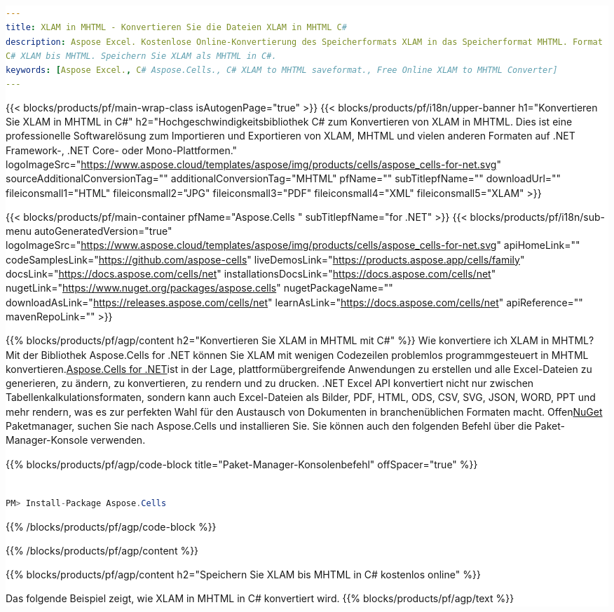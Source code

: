 ```yaml
---
title: XLAM in MHTML - Konvertieren Sie die Dateien XLAM in MHTML C#
description: Aspose Excel. Kostenlose Online-Konvertierung des Speicherformats XLAM in das Speicherformat MHTML. Format C# XLAM bis MHTML. Speichern Sie XLAM als MHTML in C#.
keywords: [Aspose Excel., C# Aspose.Cells., C# XLAM to MHTML saveformat., Free Online XLAM to MHTML Converter]
---
```

{{< blocks/products/pf/main-wrap-class isAutogenPage="true" >}}
{{< blocks/products/pf/i18n/upper-banner h1="Konvertieren Sie XLAM in MHTML in C#" h2="Hochgeschwindigkeitsbibliothek C# zum Konvertieren von XLAM in MHTML. Dies ist eine professionelle Softwarelösung zum Importieren und Exportieren von XLAM, MHTML und vielen anderen Formaten auf .NET Framework-, .NET Core- oder Mono-Plattformen." logoImageSrc="https://www.aspose.cloud/templates/aspose/img/products/cells/aspose_cells-for-net.svg" sourceAdditionalConversionTag="" additionalConversionTag="MHTML" pfName="" subTitlepfName="" downloadUrl="" fileiconsmall1="HTML" fileiconsmall2="JPG" fileiconsmall3="PDF" fileiconsmall4="XML" fileiconsmall5="XLAM" >}}

{{< blocks/products/pf/main-container pfName="Aspose.Cells " subTitlepfName="for .NET" >}}
{{< blocks/products/pf/i18n/sub-menu autoGeneratedVersion="true" logoImageSrc="https://www.aspose.cloud/templates/aspose/img/products/cells/aspose_cells-for-net.svg" apiHomeLink="" codeSamplesLink="https://github.com/aspose-cells" liveDemosLink="https://products.aspose.app/cells/family" docsLink="https://docs.aspose.com/cells/net" installationsDocsLink="https://docs.aspose.com/cells/net" nugetLink="https://www.nuget.org/packages/aspose.cells" nugetPackageName="" downloadAsLink="https://releases.aspose.com/cells/net" learnAsLink="https://docs.aspose.com/cells/net" apiReference="" mavenRepoLink="" >}}

{{% blocks/products/pf/agp/content h2="Konvertieren Sie XLAM in MHTML mit C#" %}}
Wie konvertiere ich XLAM in MHTML? Mit der Bibliothek Aspose.Cells for .NET können Sie XLAM mit wenigen Codezeilen problemlos programmgesteuert in MHTML konvertieren.[Aspose.Cells for .NET](https://products.aspose.com/cells/net)ist in der Lage, plattformübergreifende Anwendungen zu erstellen und alle Excel-Dateien zu generieren, zu ändern, zu konvertieren, zu rendern und zu drucken. .NET Excel API konvertiert nicht nur zwischen Tabellenkalkulationsformaten, sondern kann auch Excel-Dateien als Bilder, PDF, HTML, ODS, CSV, SVG, JSON, WORD, PPT und mehr rendern, was es zur perfekten Wahl für den Austausch von Dokumenten in branchenüblichen Formaten macht. Offen[NuGet](https://www.nuget.org/packages/aspose.cells) Paketmanager, suchen Sie nach Aspose.Cells und installieren Sie. Sie können auch den folgenden Befehl über die Paket-Manager-Konsole verwenden.

{{% blocks/products/pf/agp/code-block title="Paket-Manager-Konsolenbefehl" offSpacer="true" %}}

```cs

PM> Install-Package Aspose.Cells

```

{{% /blocks/products/pf/agp/code-block %}}

{{% /blocks/products/pf/agp/content %}}

{{% blocks/products/pf/agp/content h2="Speichern Sie XLAM bis MHTML in C# kostenlos online" %}}

Das folgende Beispiel zeigt, wie XLAM in MHTML in C# konvertiert wird.
{{% blocks/products/pf/agp/text %}}
